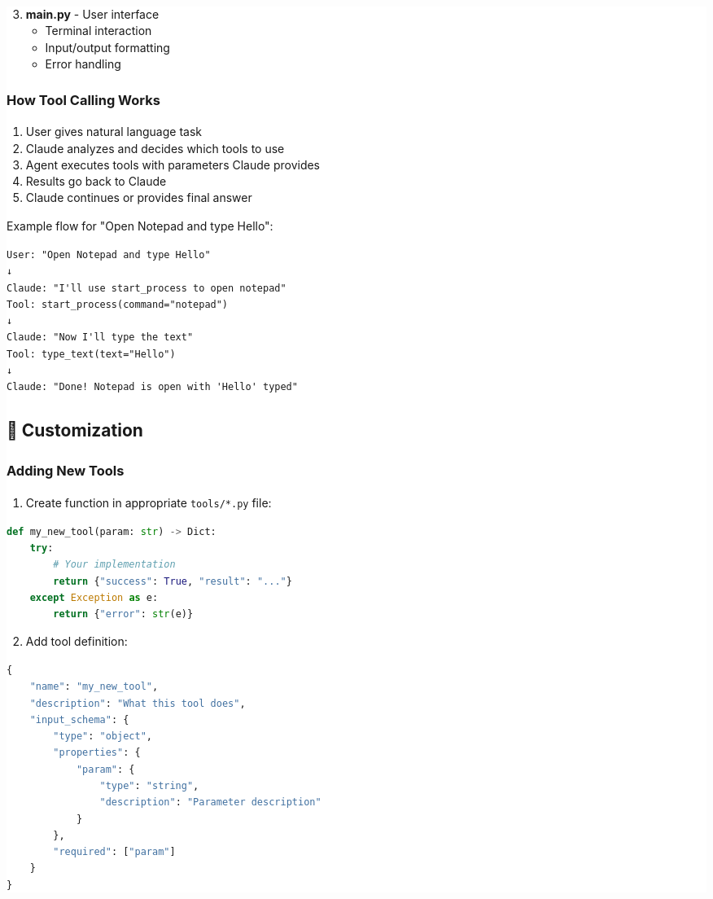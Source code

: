 3. **main.py** - User interface
   - Terminal interaction
   - Input/output formatting
   - Error handling

### How Tool Calling Works

1. User gives natural language task
2. Claude analyzes and decides which tools to use
3. Agent executes tools with parameters Claude provides
4. Results go back to Claude
5. Claude continues or provides final answer

Example flow for "Open Notepad and type Hello":
```
User: "Open Notepad and type Hello"
↓
Claude: "I'll use start_process to open notepad"
Tool: start_process(command="notepad")
↓
Claude: "Now I'll type the text"
Tool: type_text(text="Hello")
↓
Claude: "Done! Notepad is open with 'Hello' typed"
```

## 🔧 Customization

### Adding New Tools

1. Create function in appropriate `tools/*.py` file:
```python
def my_new_tool(param: str) -> Dict:
    try:
        # Your implementation
        return {"success": True, "result": "..."}
    except Exception as e:
        return {"error": str(e)}
```

2. Add tool definition:
```python
{
    "name": "my_new_tool",
    "description": "What this tool does",
    "input_schema": {
        "type": "object",
        "properties": {
            "param": {
                "type": "string",
                "description": "Parameter description"
            }
        },
        "required": ["param"]
    }
}
```
